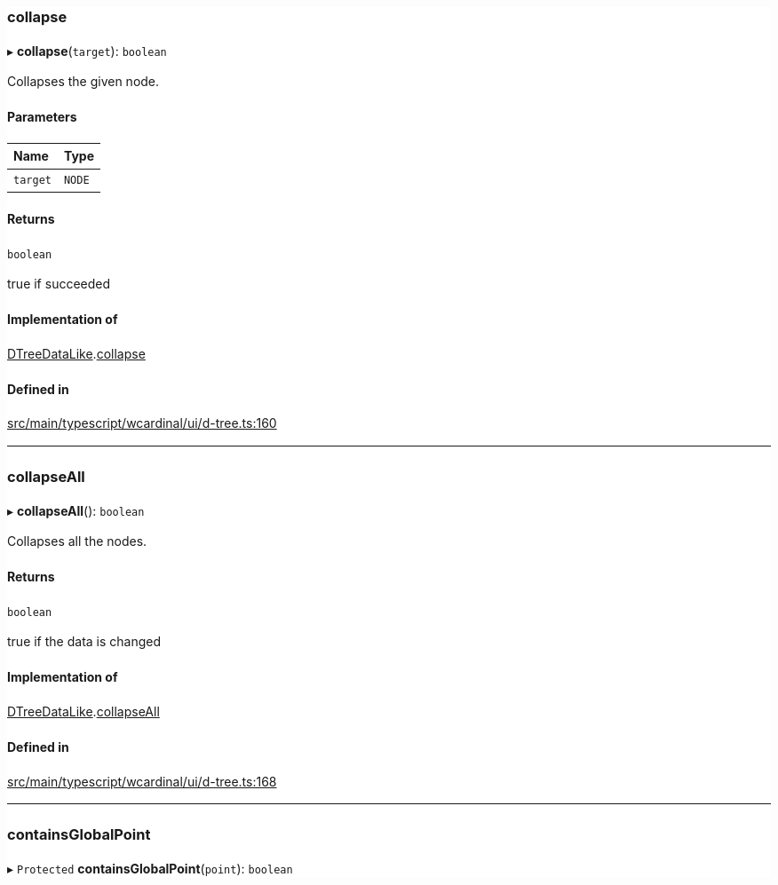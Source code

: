 ### collapse

▸ **collapse**(`target`): `boolean`

Collapses the given node.

#### Parameters

| Name | Type |
| :------ | :------ |
| `target` | `NODE` |

#### Returns

`boolean`

true if succeeded

#### Implementation of

[DTreeDataLike](../interfaces/DTreeDataLike.md).[collapse](../interfaces/DTreeDataLike.md#collapse)

#### Defined in

[src/main/typescript/wcardinal/ui/d-tree.ts:160](https://github.com/winter-cardinal/winter-cardinal-ui/blob/v0.194.0/src/main/typescript/wcardinal/ui/d-tree.ts#L160)

___

### collapseAll

▸ **collapseAll**(): `boolean`

Collapses all the nodes.

#### Returns

`boolean`

true if the data is changed

#### Implementation of

[DTreeDataLike](../interfaces/DTreeDataLike.md).[collapseAll](../interfaces/DTreeDataLike.md#collapseall)

#### Defined in

[src/main/typescript/wcardinal/ui/d-tree.ts:168](https://github.com/winter-cardinal/winter-cardinal-ui/blob/v0.194.0/src/main/typescript/wcardinal/ui/d-tree.ts#L168)

___

### containsGlobalPoint

▸ `Protected` **containsGlobalPoint**(`point`): `boolean`
